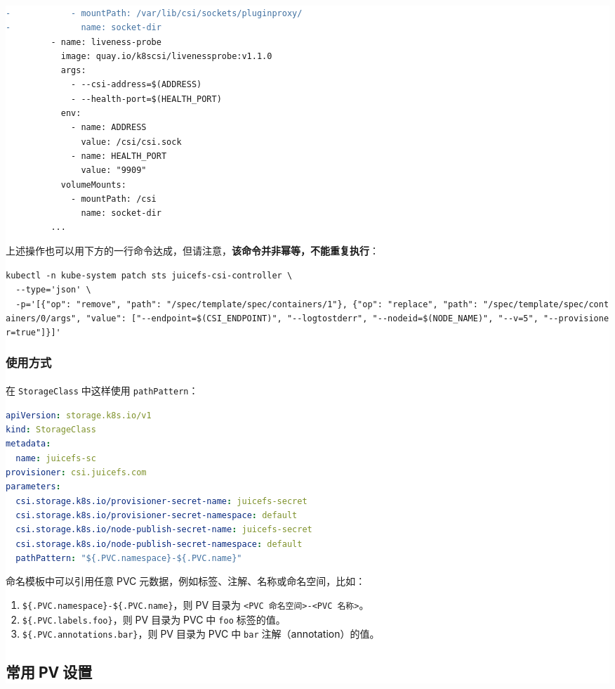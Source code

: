 ```diff
-            - mountPath: /var/lib/csi/sockets/pluginproxy/
-              name: socket-dir
         - name: liveness-probe
           image: quay.io/k8scsi/livenessprobe:v1.1.0
           args:
             - --csi-address=$(ADDRESS)
             - --health-port=$(HEALTH_PORT)
           env:
             - name: ADDRESS
               value: /csi/csi.sock
             - name: HEALTH_PORT
               value: "9909"
           volumeMounts:
             - mountPath: /csi
               name: socket-dir
         ...
```

上述操作也可以用下方的一行命令达成，但请注意，**该命令并非幂等，不能重复执行**：

```shell
kubectl -n kube-system patch sts juicefs-csi-controller \
  --type='json' \
  -p='[{"op": "remove", "path": "/spec/template/spec/containers/1"}, {"op": "replace", "path": "/spec/template/spec/containers/0/args", "value": ["--endpoint=$(CSI_ENDPOINT)", "--logtostderr", "--nodeid=$(NODE_NAME)", "--v=5", "--provisioner=true"]}]'
```

### 使用方式

在 `StorageClass` 中这样使用 `pathPattern`：

```yaml {11}
apiVersion: storage.k8s.io/v1
kind: StorageClass
metadata:
  name: juicefs-sc
provisioner: csi.juicefs.com
parameters:
  csi.storage.k8s.io/provisioner-secret-name: juicefs-secret
  csi.storage.k8s.io/provisioner-secret-namespace: default
  csi.storage.k8s.io/node-publish-secret-name: juicefs-secret
  csi.storage.k8s.io/node-publish-secret-namespace: default
  pathPattern: "${.PVC.namespace}-${.PVC.name}"
```

命名模板中可以引用任意 PVC 元数据，例如标签、注解、名称或命名空间，比如：

1. `${.PVC.namespace}-${.PVC.name}`，则 PV 目录为 `<PVC 命名空间>-<PVC 名称>`。
1. `${.PVC.labels.foo}`，则 PV 目录为 PVC 中 `foo` 标签的值。
1. `${.PVC.annotations.bar}`，则 PV 目录为 PVC 中 `bar` 注解（annotation）的值。

## 常用 PV 设置
